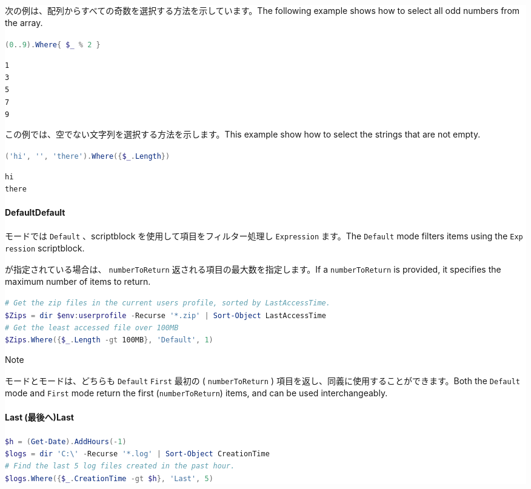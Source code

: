 <span data-ttu-id="062ef-225">次の例は、配列からすべての奇数を選択する方法を示しています。</span><span class="sxs-lookup"><span data-stu-id="062ef-225">The following example shows how to select all odd numbers from the array.</span></span>

```powershell
(0..9).Where{ $_ % 2 }
```

```Output
1
3
5
7
9
```

<span data-ttu-id="062ef-226">この例では、空でない文字列を選択する方法を示します。</span><span class="sxs-lookup"><span data-stu-id="062ef-226">This example show how to select the strings that are not empty.</span></span>

```powershell
('hi', '', 'there').Where({$_.Length})
```

```Output
hi
there
```

#### <a name="default"></a><span data-ttu-id="062ef-227">Default</span><span class="sxs-lookup"><span data-stu-id="062ef-227">Default</span></span>

<span data-ttu-id="062ef-228">モードでは `Default` 、scriptblock を使用して項目をフィルター処理し `Expression` ます。</span><span class="sxs-lookup"><span data-stu-id="062ef-228">The `Default` mode filters items using the `Expression` scriptblock.</span></span>

<span data-ttu-id="062ef-229">が指定されている場合は、 `numberToReturn` 返される項目の最大数を指定します。</span><span class="sxs-lookup"><span data-stu-id="062ef-229">If a `numberToReturn` is provided, it specifies the maximum number of items to return.</span></span>

```powershell
# Get the zip files in the current users profile, sorted by LastAccessTime.
$Zips = dir $env:userprofile -Recurse '*.zip' | Sort-Object LastAccessTime
# Get the least accessed file over 100MB
$Zips.Where({$_.Length -gt 100MB}, 'Default', 1)
```

> [!NOTE]
> <span data-ttu-id="062ef-230">モードとモードは、どちらも `Default` `First` 最初の ( `numberToReturn` ) 項目を返し、同義に使用することができます。</span><span class="sxs-lookup"><span data-stu-id="062ef-230">Both the `Default` mode and `First` mode return the first (`numberToReturn`) items, and can be used interchangeably.</span></span>

#### <a name="last"></a><span data-ttu-id="062ef-231">Last (最後へ)</span><span class="sxs-lookup"><span data-stu-id="062ef-231">Last</span></span>

```powershell
$h = (Get-Date).AddHours(-1)
$logs = dir 'C:\' -Recurse '*.log' | Sort-Object CreationTime
# Find the last 5 log files created in the past hour.
$logs.Where({$_.CreationTime -gt $h}, 'Last', 5)
```
